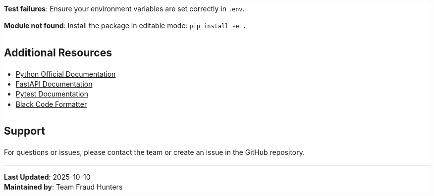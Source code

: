 **Test failures**: Ensure your environment variables are set correctly in `.env`.

**Module not found**: Install the package in editable mode: `pip install -e .`

## Additional Resources

- [Python Official Documentation](https://docs.python.org/3/)
- [FastAPI Documentation](https://fastapi.tiangolo.com/)
- [Pytest Documentation](https://docs.pytest.org/)
- [Black Code Formatter](https://black.readthedocs.io/)

## Support

For questions or issues, please contact the team or create an issue in the GitHub repository.

---

**Last Updated**: 2025-10-10  
**Maintained by**: Team Fraud Hunters
